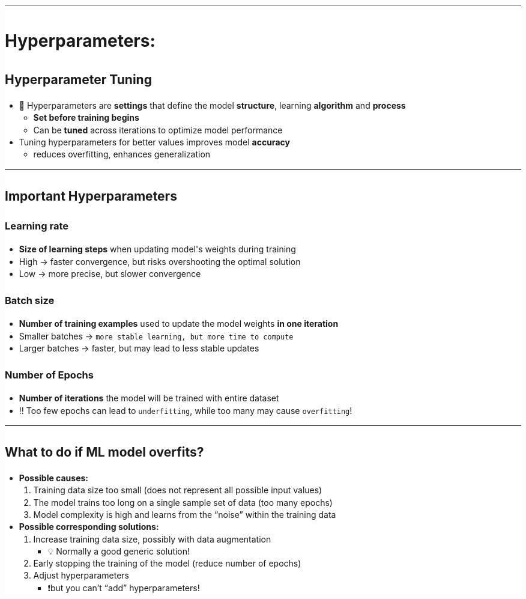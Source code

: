 
---
# Hyperparameters:
## Hyperparameter Tuning

- 🔧 Hyperparameters are **settings** that define the model **structure**, learning **algorithm** and **process**
    - **Set before training begins**
    - Can be **tuned** across iterations to optimize model performance
- Tuning hyperparameters for better values improves model **accuracy**
    - reduces overfitting, enhances generalization

---

## Important Hyperparameters

### Learning rate

- **Size of learning steps** when updating model's weights during training
- High → faster convergence, but risks overshooting the optimal solution
- Low → more precise, but slower convergence

### Batch size

- **Number of training examples** used to update the model weights **in one iteration**
- Smaller batches → `more stable learning, but more time to compute`
- Larger batches → faster, but may lead to less stable updates

### Number of Epochs

- **Number of iterations** the model will be trained with entire dataset
- ‼️ Too few epochs can lead to `underfitting`, while too many may cause `overfitting`!

---

## What to do if ML model overfits?

- **Possible causes:**
    1. Training data size too small (does not represent all possible input values)
    2. The model trains too long on a single sample set of data (too many epochs)
    3. Model complexity is high and learns from the “noise” within the training data
- **Possible corresponding solutions:**
    1. Increase training data size, possibly with data augmentation
        - 💡 Normally a good generic solution!
    2. Early stopping the training of the model (reduce number of epochs)
    3. Adjust hyperparameters
        - ❗but you can’t “add” hyperparameters!